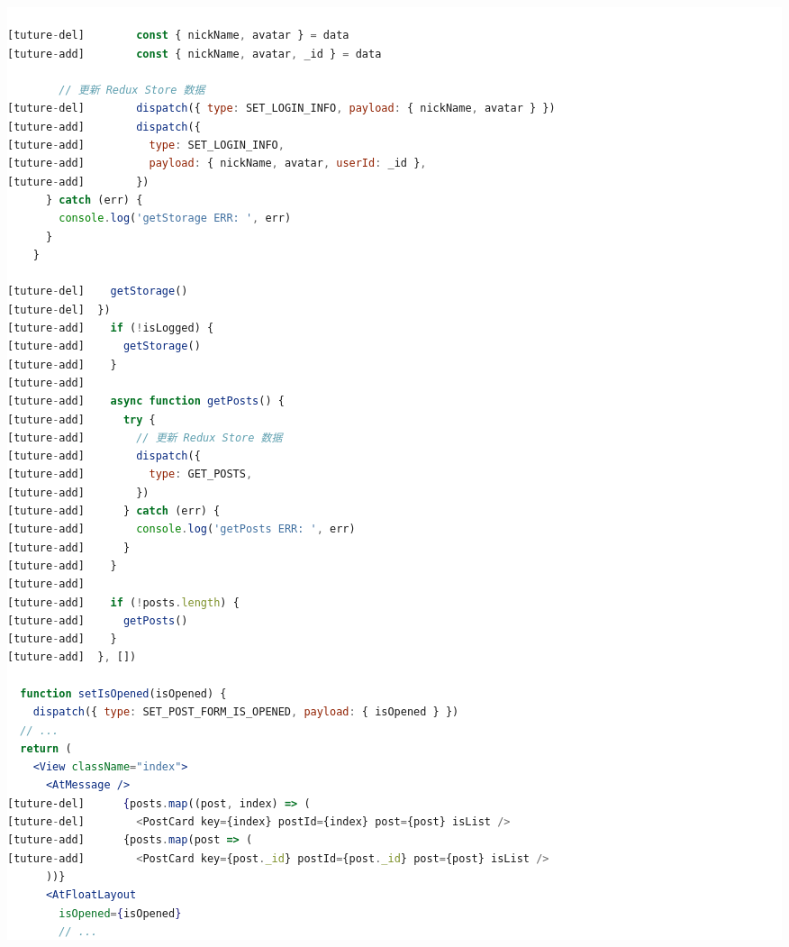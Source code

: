 ```jsx src/pages/index/index.jsx https://github.com/tuture-dev/ultra-club/blob/b32362b/src/pages/index/index.jsx 查看完整代码

[tuture-del]        const { nickName, avatar } = data
[tuture-add]        const { nickName, avatar, _id } = data

        // 更新 Redux Store 数据
[tuture-del]        dispatch({ type: SET_LOGIN_INFO, payload: { nickName, avatar } })
[tuture-add]        dispatch({
[tuture-add]          type: SET_LOGIN_INFO,
[tuture-add]          payload: { nickName, avatar, userId: _id },
[tuture-add]        })
      } catch (err) {
        console.log('getStorage ERR: ', err)
      }
    }

[tuture-del]    getStorage()
[tuture-del]  })
[tuture-add]    if (!isLogged) {
[tuture-add]      getStorage()
[tuture-add]    }
[tuture-add]
[tuture-add]    async function getPosts() {
[tuture-add]      try {
[tuture-add]        // 更新 Redux Store 数据
[tuture-add]        dispatch({
[tuture-add]          type: GET_POSTS,
[tuture-add]        })
[tuture-add]      } catch (err) {
[tuture-add]        console.log('getPosts ERR: ', err)
[tuture-add]      }
[tuture-add]    }
[tuture-add]
[tuture-add]    if (!posts.length) {
[tuture-add]      getPosts()
[tuture-add]    }
[tuture-add]  }, [])

  function setIsOpened(isOpened) {
    dispatch({ type: SET_POST_FORM_IS_OPENED, payload: { isOpened } })
  // ...
  return (
    <View className="index">
      <AtMessage />
[tuture-del]      {posts.map((post, index) => (
[tuture-del]        <PostCard key={index} postId={index} post={post} isList />
[tuture-add]      {posts.map(post => (
[tuture-add]        <PostCard key={post._id} postId={post._id} post={post} isList />
      ))}
      <AtFloatLayout
        isOpened={isOpened}
        // ...
```
